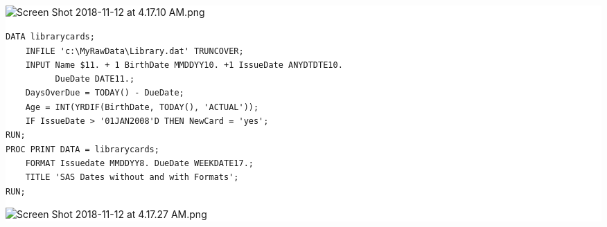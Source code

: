 ![Screen Shot 2018-11-12 at 4.17.10 AM.png](https://i.loli.net/2018/11/12/5be9453343c61.png)

```SAS
DATA librarycards;
	INFILE 'c:\MyRawData\Library.dat' TRUNCOVER;
	INPUT Name $11. + 1 BirthDate MMDDYY10. +1 IssueDate ANYDTDTE10.
   		  DueDate DATE11.;
	DaysOverDue = TODAY() - DueDate;
	Age = INT(YRDIF(BirthDate, TODAY(), 'ACTUAL'));
	IF IssueDate > '01JAN2008'D THEN NewCard = 'yes';
RUN;
PROC PRINT DATA = librarycards;
	FORMAT Issuedate MMDDYY8. DueDate WEEKDATE17.;
	TITLE 'SAS Dates without and with Formats';
RUN;
```

![Screen Shot 2018-11-12 at 4.17.27 AM.png](https://i.loli.net/2018/11/12/5be9453345811.png)
